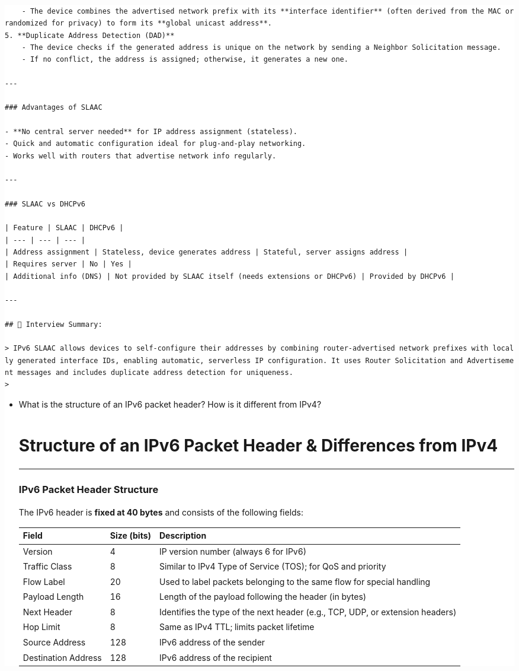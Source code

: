         - The device combines the advertised network prefix with its **interface identifier** (often derived from the MAC or randomized for privacy) to form its **global unicast address**.
    5. **Duplicate Address Detection (DAD)**
        - The device checks if the generated address is unique on the network by sending a Neighbor Solicitation message.
        - If no conflict, the address is assigned; otherwise, it generates a new one.
    
    ---
    
    ### Advantages of SLAAC
    
    - **No central server needed** for IP address assignment (stateless).
    - Quick and automatic configuration ideal for plug-and-play networking.
    - Works well with routers that advertise network info regularly.
    
    ---
    
    ### SLAAC vs DHCPv6
    
    | Feature | SLAAC | DHCPv6 |
    | --- | --- | --- |
    | Address assignment | Stateless, device generates address | Stateful, server assigns address |
    | Requires server | No | Yes |
    | Additional info (DNS) | Not provided by SLAAC itself (needs extensions or DHCPv6) | Provided by DHCPv6 |
    
    ---
    
    ## 🧠 Interview Summary:
    
    > IPv6 SLAAC allows devices to self-configure their addresses by combining router-advertised network prefixes with locally generated interface IDs, enabling automatic, serverless IP configuration. It uses Router Solicitation and Advertisement messages and includes duplicate address detection for uniqueness.
    > 
- What is the structure of an IPv6 packet header? How is it different from IPv4?
    
    # Structure of an IPv6 Packet Header & Differences from IPv4
    
    ---
    
    ### IPv6 Packet Header Structure
    
    The IPv6 header is **fixed at 40 bytes** and consists of the following fields:
    
    | Field | Size (bits) | Description |
    | --- | --- | --- |
    | Version | 4 | IP version number (always 6 for IPv6) |
    | Traffic Class | 8 | Similar to IPv4 Type of Service (TOS); for QoS and priority |
    | Flow Label | 20 | Used to label packets belonging to the same flow for special handling |
    | Payload Length | 16 | Length of the payload following the header (in bytes) |
    | Next Header | 8 | Identifies the type of the next header (e.g., TCP, UDP, or extension headers) |
    | Hop Limit | 8 | Same as IPv4 TTL; limits packet lifetime |
    | Source Address | 128 | IPv6 address of the sender |
    | Destination Address | 128 | IPv6 address of the recipient |
    